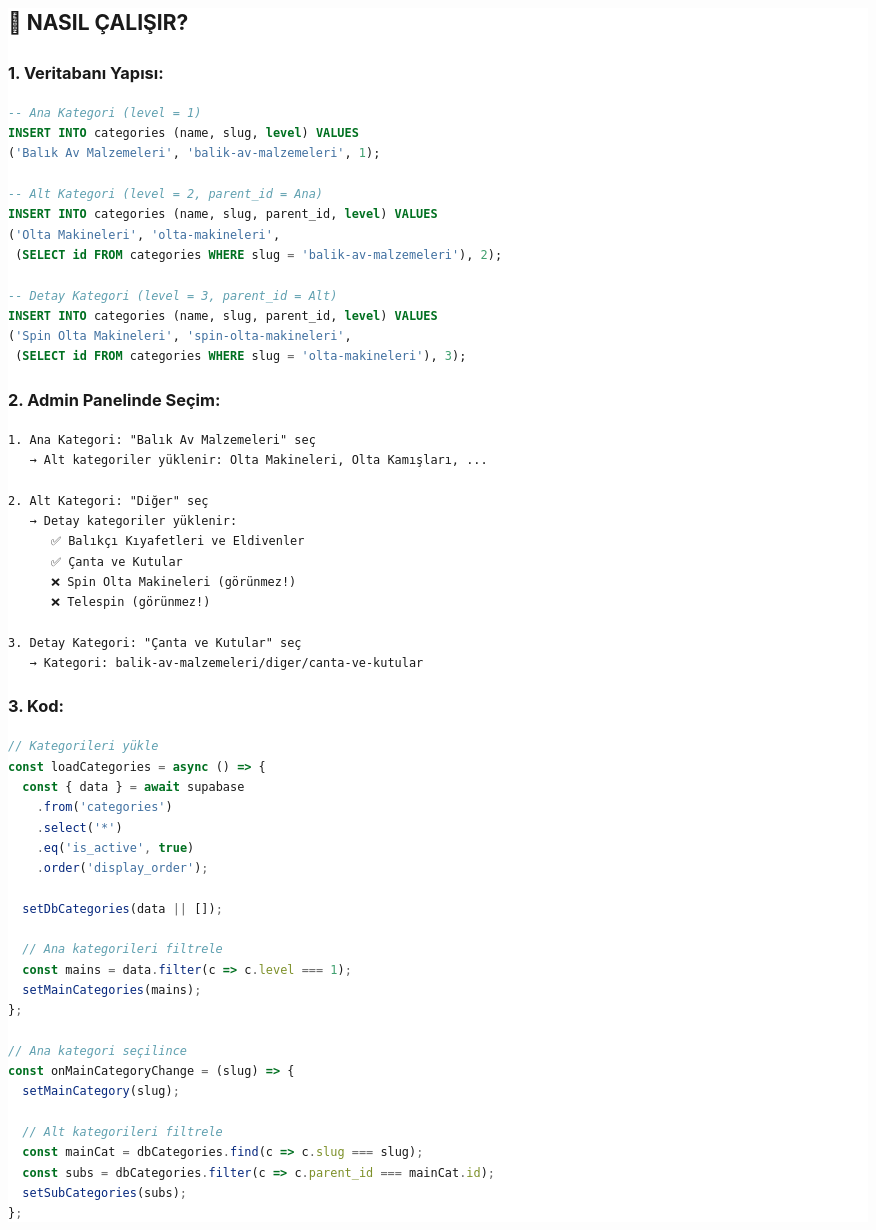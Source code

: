 
## 🎯 NASIL ÇALIŞIR?

### 1. Veritabanı Yapısı:
```sql
-- Ana Kategori (level = 1)
INSERT INTO categories (name, slug, level) VALUES
('Balık Av Malzemeleri', 'balik-av-malzemeleri', 1);

-- Alt Kategori (level = 2, parent_id = Ana)
INSERT INTO categories (name, slug, parent_id, level) VALUES
('Olta Makineleri', 'olta-makineleri', 
 (SELECT id FROM categories WHERE slug = 'balik-av-malzemeleri'), 2);

-- Detay Kategori (level = 3, parent_id = Alt)
INSERT INTO categories (name, slug, parent_id, level) VALUES
('Spin Olta Makineleri', 'spin-olta-makineleri',
 (SELECT id FROM categories WHERE slug = 'olta-makineleri'), 3);
```

### 2. Admin Panelinde Seçim:
```
1. Ana Kategori: "Balık Av Malzemeleri" seç
   → Alt kategoriler yüklenir: Olta Makineleri, Olta Kamışları, ...

2. Alt Kategori: "Diğer" seç
   → Detay kategoriler yüklenir: 
      ✅ Balıkçı Kıyafetleri ve Eldivenler
      ✅ Çanta ve Kutular
      ❌ Spin Olta Makineleri (görünmez!)
      ❌ Telespin (görünmez!)

3. Detay Kategori: "Çanta ve Kutular" seç
   → Kategori: balik-av-malzemeleri/diger/canta-ve-kutular
```

### 3. Kod:
```typescript
// Kategorileri yükle
const loadCategories = async () => {
  const { data } = await supabase
    .from('categories')
    .select('*')
    .eq('is_active', true)
    .order('display_order');
  
  setDbCategories(data || []);
  
  // Ana kategorileri filtrele
  const mains = data.filter(c => c.level === 1);
  setMainCategories(mains);
};

// Ana kategori seçilince
const onMainCategoryChange = (slug) => {
  setMainCategory(slug);
  
  // Alt kategorileri filtrele
  const mainCat = dbCategories.find(c => c.slug === slug);
  const subs = dbCategories.filter(c => c.parent_id === mainCat.id);
  setSubCategories(subs);
};

```